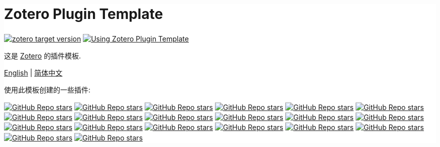 # Zotero Plugin Template

[![zotero target version](https://img.shields.io/badge/Zotero-7-green?style=flat-square&logo=zotero&logoColor=CC2936)](https://www.zotero.org)
[![Using Zotero Plugin Template](https://img.shields.io/badge/Using-Zotero%20Plugin%20Template-blue?style=flat-square&logo=github)](https://github.com/windingwind/zotero-plugin-template)

这是 [Zotero](https://www.zotero.org/) 的插件模板.

[English](../README.md) | [简体中文](./README-zhCN.md)

使用此模板创建的一些插件:

[![GitHub Repo stars](https://img.shields.io/github/stars/windingwind/zotero-better-notes?label=zotero-better-notes&style=flat-square)](https://github.com/windingwind/zotero-better-notes)
[![GitHub Repo stars](https://img.shields.io/github/stars/windingwind/zotero-pdf-preview?label=zotero-pdf-preview&style=flat-square)](https://github.com/windingwind/zotero-pdf-preview)
[![GitHub Repo stars](https://img.shields.io/github/stars/windingwind/zotero-pdf-translate?label=zotero-pdf-translate&style=flat-square)](https://github.com/windingwind/zotero-pdf-translate)
[![GitHub Repo stars](https://img.shields.io/github/stars/windingwind/zotero-tag?label=zotero-tag&style=flat-square)](https://github.com/windingwind/zotero-tag)
[![GitHub Repo stars](https://img.shields.io/github/stars/iShareStuff/ZoteroTheme?label=zotero-theme&style=flat-square)](https://github.com/iShareStuff/ZoteroTheme)
[![GitHub Repo stars](https://img.shields.io/github/stars/MuiseDestiny/zotero-reference?label=zotero-reference&style=flat-square)](https://github.com/MuiseDestiny/zotero-reference)
[![GitHub Repo stars](https://img.shields.io/github/stars/MuiseDestiny/zotero-citation?label=zotero-citation&style=flat-square)](https://github.com/MuiseDestiny/zotero-citation)
[![GitHub Repo stars](https://img.shields.io/github/stars/MuiseDestiny/ZoteroStyle?label=zotero-style&style=flat-square)](https://github.com/MuiseDestiny/ZoteroStyle)
[![GitHub Repo stars](https://img.shields.io/github/stars/volatile-static/Chartero?label=Chartero&style=flat-square)](https://github.com/volatile-static/Chartero)
[![GitHub Repo stars](https://img.shields.io/github/stars/l0o0/tara?label=tara&style=flat-square)](https://github.com/l0o0/tara)
[![GitHub Repo stars](https://img.shields.io/github/stars/redleafnew/delitemwithatt?label=delitemwithatt&style=flat-square)](https://github.com/redleafnew/delitemwithatt)
[![GitHub Repo stars](https://img.shields.io/github/stars/redleafnew/zotero-updateifsE?label=zotero-updateifsE&style=flat-square)](https://github.com/redleafnew/zotero-updateifsE)
[![GitHub Repo stars](https://img.shields.io/github/stars/northword/zotero-format-metadata?label=zotero-format-metadata&style=flat-square)](https://github.com/northword/zotero-format-metadata)
[![GitHub Repo stars](https://img.shields.io/github/stars/inciteful-xyz/inciteful-zotero-plugin?label=inciteful-zotero-plugin&style=flat-square)](https://github.com/inciteful-xyz/inciteful-zotero-plugin)
[![GitHub Repo stars](https://img.shields.io/github/stars/MuiseDestiny/zotero-gpt?label=zotero-gpt&style=flat-square)](https://github.com/MuiseDestiny/zotero-gpt)
[![GitHub Repo stars](https://img.shields.io/github/stars/zoushucai/zotero-journalabbr?label=zotero-journalabbr&style=flat-square)](https://github.com/zoushucai/zotero-journalabbr)
[![GitHub Repo stars](https://img.shields.io/github/stars/MuiseDestiny/zotero-figure?label=zotero-figure&style=flat-square)](https://github.com/MuiseDestiny/zotero-figure)
[![GitHub Repo stars](https://img.shields.io/github/stars/MuiseDestiny/zotero-file?label=WanderingFile&style=flat-square)](https://github.com/MuiseDestiny/zotero-file)
[![GitHub Repo stars](https://img.shields.io/github/stars/l0o0/jasminum?label=jasminum&style=flat-square)](https://github.com/l0o0/jasminum)
[![GitHub Repo stars](https://img.shields.io/github/stars/lifan0127/ai-research-assistant?label=ai-research-assistant&style=flat-square)](https://github.com/lifan0127/ai-research-assistant)
